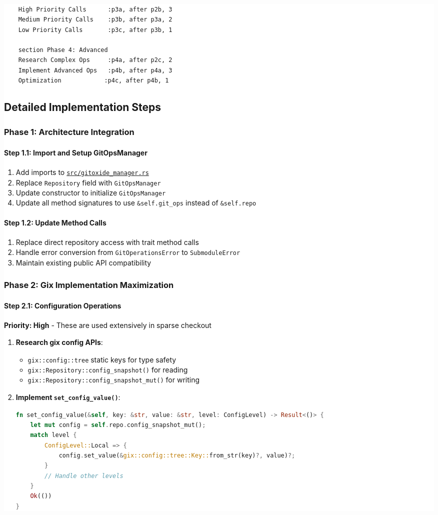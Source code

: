 ```mermaid
    High Priority Calls      :p3a, after p2b, 3
    Medium Priority Calls    :p3b, after p3a, 2
    Low Priority Calls       :p3c, after p3b, 1

    section Phase 4: Advanced
    Research Complex Ops     :p4a, after p2c, 2
    Implement Advanced Ops   :p4b, after p4a, 3
    Optimization            :p4c, after p4b, 1
```

## Detailed Implementation Steps

### Phase 1: Architecture Integration

#### Step 1.1: Import and Setup GitOpsManager

1. Add imports to [`src/gitoxide_manager.rs`](src/gitoxide_manager.rs)
2. Replace `Repository` field with `GitOpsManager`
3. Update constructor to initialize `GitOpsManager`
4. Update all method signatures to use `&self.git_ops` instead of `&self.repo`

#### Step 1.2: Update Method Calls

1. Replace direct repository access with trait method calls
2. Handle error conversion from `GitOperationsError` to `SubmoduleError`
3. Maintain existing public API compatibility

### Phase 2: Gix Implementation Maximization

#### Step 2.1: Configuration Operations

**Priority: High** - These are used extensively in sparse checkout

1. **Research gix config APIs**:
   - `gix::config::tree` static keys for type safety
   - `gix::Repository::config_snapshot()` for reading
   - `gix::Repository::config_snapshot_mut()` for writing

2. **Implement `set_config_value()`**:

   ```rust
   fn set_config_value(&self, key: &str, value: &str, level: ConfigLevel) -> Result<()> {
       let mut config = self.repo.config_snapshot_mut();
       match level {
           ConfigLevel::Local => {
               config.set_value(&gix::config::tree::Key::from_str(key)?, value)?;
           }
           // Handle other levels
       }
       Ok(())
   }
   ```
